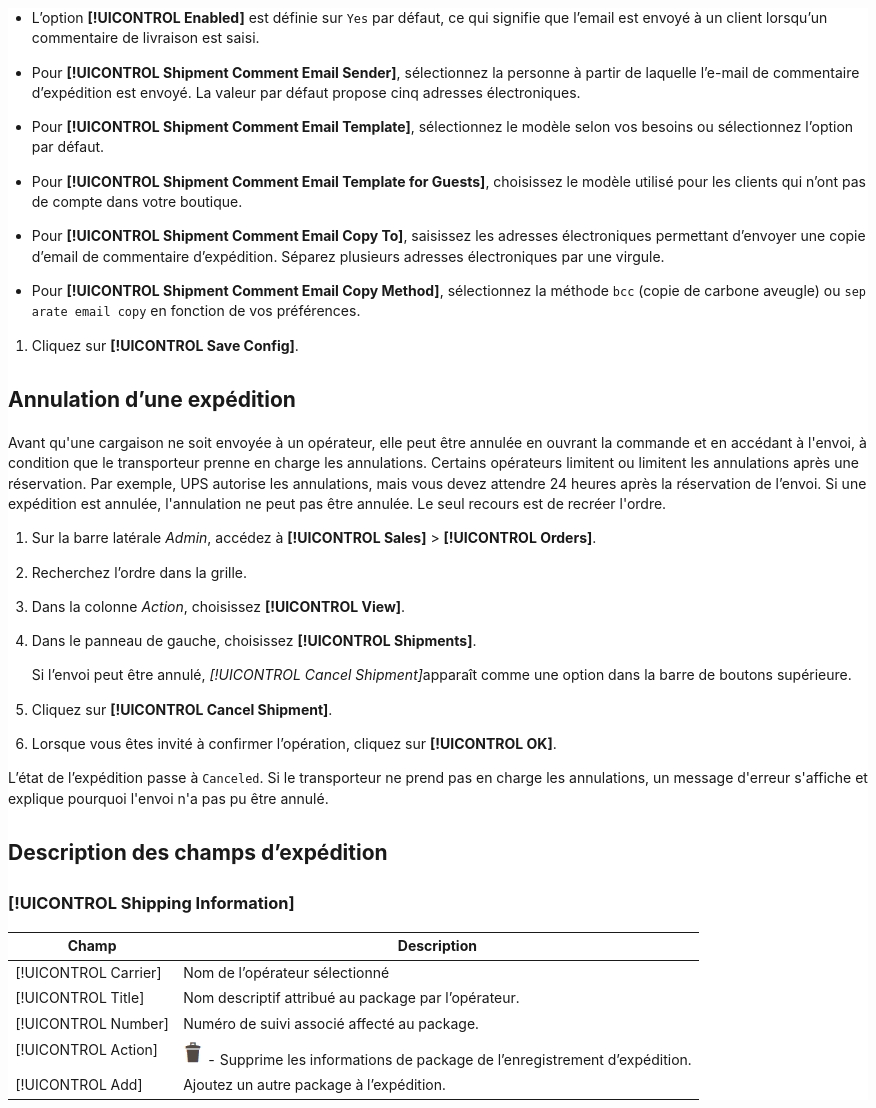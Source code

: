   - L’option **[!UICONTROL Enabled]** est définie sur `Yes` par défaut, ce qui signifie que l’email est envoyé à un client lorsqu’un commentaire de livraison est saisi.

   - Pour **[!UICONTROL Shipment Comment Email Sender]**, sélectionnez la personne à partir de laquelle l’e-mail de commentaire d’expédition est envoyé. La valeur par défaut propose cinq adresses électroniques.

   - Pour **[!UICONTROL Shipment Comment Email Template]**, sélectionnez le modèle selon vos besoins ou sélectionnez l’option par défaut.

   - Pour **[!UICONTROL Shipment Comment Email Template for Guests]**, choisissez le modèle utilisé pour les clients qui n’ont pas de compte dans votre boutique.

   - Pour **[!UICONTROL Shipment Comment Email Copy To]**, saisissez les adresses électroniques permettant d’envoyer une copie d’email de commentaire d’expédition. Séparez plusieurs adresses électroniques par une virgule.

   - Pour **[!UICONTROL Shipment Comment Email Copy Method]**, sélectionnez la méthode `bcc` (copie de carbone aveugle) ou `separate email copy` en fonction de vos préférences.

1. Cliquez sur **[!UICONTROL Save Config]**.

## Annulation d’une expédition

Avant qu&#39;une cargaison ne soit envoyée à un opérateur, elle peut être annulée en ouvrant la commande et en accédant à l&#39;envoi, à condition que le transporteur prenne en charge les annulations. Certains opérateurs limitent ou limitent les annulations après une réservation. Par exemple, UPS autorise les annulations, mais vous devez attendre 24 heures après la réservation de l’envoi. Si une expédition est annulée, l&#39;annulation ne peut pas être annulée. Le seul recours est de recréer l&#39;ordre.

1. Sur la barre latérale _Admin_, accédez à **[!UICONTROL Sales]** > **[!UICONTROL Orders]**.

1. Recherchez l’ordre dans la grille.

1. Dans la colonne _Action_, choisissez **[!UICONTROL View]**.

1. Dans le panneau de gauche, choisissez **[!UICONTROL Shipments]**.

   Si l’envoi peut être annulé, _[!UICONTROL Cancel Shipment]_&#x200B;apparaît comme une option dans la barre de boutons supérieure.

1. Cliquez sur **[!UICONTROL Cancel Shipment]**.

1. Lorsque vous êtes invité à confirmer l’opération, cliquez sur **[!UICONTROL OK]**.

L’état de l’expédition passe à `Canceled`. Si le transporteur ne prend pas en charge les annulations, un message d&#39;erreur s&#39;affiche et explique pourquoi l&#39;envoi n&#39;a pas pu être annulé.

## Description des champs d’expédition

### [!UICONTROL Shipping Information]

| Champ | Description |
|-----|-----------|
| [!UICONTROL Carrier] | Nom de l’opérateur sélectionné |
| [!UICONTROL Title] | Nom descriptif attribué au package par l’opérateur. |
| [!UICONTROL Number] | Numéro de suivi associé affecté au package. |
| [!UICONTROL Action] | ![Icône de transaction](../assets/icon-delete-trashcan-solid.png) - Supprime les informations de package de l’enregistrement d’expédition. |
| [!UICONTROL Add] | Ajoutez un autre package à l’expédition. |
